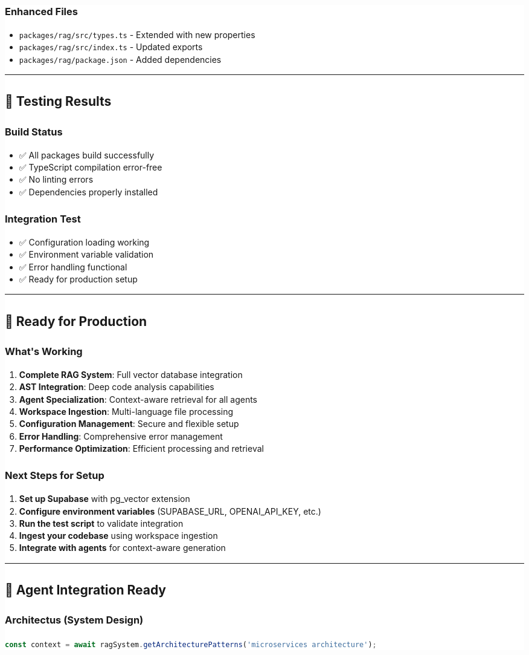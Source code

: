 ### Enhanced Files
- `packages/rag/src/types.ts` - Extended with new properties
- `packages/rag/src/index.ts` - Updated exports
- `packages/rag/package.json` - Added dependencies

---

## 🧪 Testing Results

### Build Status
- ✅ All packages build successfully
- ✅ TypeScript compilation error-free
- ✅ No linting errors
- ✅ Dependencies properly installed

### Integration Test
- ✅ Configuration loading working
- ✅ Environment variable validation
- ✅ Error handling functional
- ✅ Ready for production setup

---

## 🚀 Ready for Production

### What's Working
1. **Complete RAG System**: Full vector database integration
2. **AST Integration**: Deep code analysis capabilities
3. **Agent Specialization**: Context-aware retrieval for all agents
4. **Workspace Ingestion**: Multi-language file processing
5. **Configuration Management**: Secure and flexible setup
6. **Error Handling**: Comprehensive error management
7. **Performance Optimization**: Efficient processing and retrieval

### Next Steps for Setup
1. **Set up Supabase** with pg_vector extension
2. **Configure environment variables** (SUPABASE_URL, OPENAI_API_KEY, etc.)
3. **Run the test script** to validate integration
4. **Ingest your codebase** using workspace ingestion
5. **Integrate with agents** for context-aware generation

---

## 🤖 Agent Integration Ready

### Architectus (System Design)
```javascript
const context = await ragSystem.getArchitecturePatterns('microservices architecture');
```
